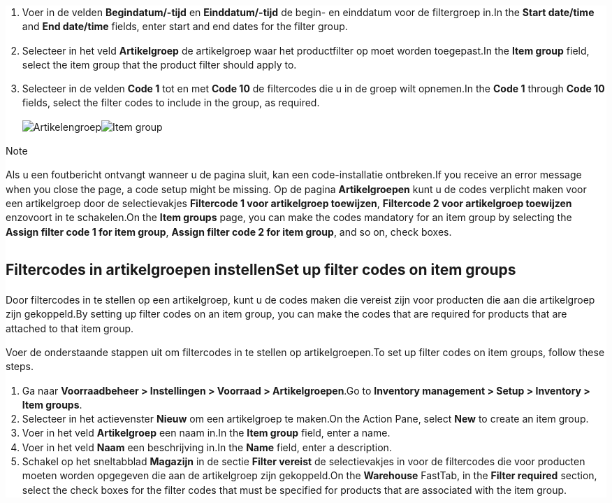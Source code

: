 1. <span data-ttu-id="88383-149">Voer in de velden **Begindatum/-tijd** en **Einddatum/-tijd** de begin- en einddatum voor de filtergroep in.</span><span class="sxs-lookup"><span data-stu-id="88383-149">In the **Start date/time** and **End date/time** fields, enter start and end dates for the filter group.</span></span>
1. <span data-ttu-id="88383-150">Selecteer in het veld **Artikelgroep** de artikelgroep waar het productfilter op moet worden toegepast.</span><span class="sxs-lookup"><span data-stu-id="88383-150">In the **Item group** field, select the item group that the product filter should apply to.</span></span>
1. <span data-ttu-id="88383-151">Selecteer in de velden **Code 1** tot en met **Code 10** de filtercodes die u in de groep wilt opnemen.</span><span class="sxs-lookup"><span data-stu-id="88383-151">In the **Code 1** through **Code 10** fields, select the filter codes to include in the group, as required.</span></span>

    <span data-ttu-id="88383-152">![Artikelengroep](media/ProdFilterGroup.png "Artikelengroep")</span><span class="sxs-lookup"><span data-stu-id="88383-152">![Item group](media/ProdFilterGroup.png "Item group")</span></span>

> [!NOTE]
> <span data-ttu-id="88383-153">Als u een foutbericht ontvangt wanneer u de pagina sluit, kan een code-installatie ontbreken.</span><span class="sxs-lookup"><span data-stu-id="88383-153">If you receive an error message when you close the page, a code setup might be missing.</span></span> <span data-ttu-id="88383-154">Op de pagina **Artikelgroepen** kunt u de codes verplicht maken voor een artikelgroep door de selectievakjes **Filtercode 1 voor artikelgroep toewijzen**, **Filtercode 2 voor artikelgroep toewijzen** enzovoort in te schakelen.</span><span class="sxs-lookup"><span data-stu-id="88383-154">On the **Item groups** page, you can make the codes mandatory for an item group by selecting the **Assign filter code 1 for item group**, **Assign filter code 2 for item group**, and so on, check boxes.</span></span>

## <a name="set-up-filter-codes-on-item-groups"></a><span data-ttu-id="88383-155">Filtercodes in artikelgroepen instellen</span><span class="sxs-lookup"><span data-stu-id="88383-155">Set up filter codes on item groups</span></span>

<span data-ttu-id="88383-156">Door filtercodes in te stellen op een artikelgroep, kunt u de codes maken die vereist zijn voor producten die aan die artikelgroep zijn gekoppeld.</span><span class="sxs-lookup"><span data-stu-id="88383-156">By setting up filter codes on an item group, you can make the codes that are required for products that are attached to that item group.</span></span>

<span data-ttu-id="88383-157">Voer de onderstaande stappen uit om filtercodes in te stellen op artikelgroepen.</span><span class="sxs-lookup"><span data-stu-id="88383-157">To set up filter codes on item groups, follow these steps.</span></span>

1. <span data-ttu-id="88383-158">Ga naar **Voorraadbeheer \> Instellingen \> Voorraad \> Artikelgroepen**.</span><span class="sxs-lookup"><span data-stu-id="88383-158">Go to **Inventory management \> Setup \> Inventory \> Item groups**.</span></span>
1. <span data-ttu-id="88383-159">Selecteer in het actievenster **Nieuw** om een artikelgroep te maken.</span><span class="sxs-lookup"><span data-stu-id="88383-159">On the Action Pane, select **New** to create an item group.</span></span>
1. <span data-ttu-id="88383-160">Voer in het veld **Artikelgroep** een naam in.</span><span class="sxs-lookup"><span data-stu-id="88383-160">In the **Item group** field, enter a name.</span></span>
1. <span data-ttu-id="88383-161">Voer in het veld **Naam** een beschrijving in.</span><span class="sxs-lookup"><span data-stu-id="88383-161">In the **Name** field, enter a description.</span></span>
1. <span data-ttu-id="88383-162">Schakel op het sneltabblad **Magazijn** in de sectie **Filter vereist** de selectievakjes in voor de filtercodes die voor producten moeten worden opgegeven die aan de artikelgroep zijn gekoppeld.</span><span class="sxs-lookup"><span data-stu-id="88383-162">On the **Warehouse** FastTab, in the **Filter required** section, select the check boxes for the filter codes that must be specified for products that are associated with the item group.</span></span>
